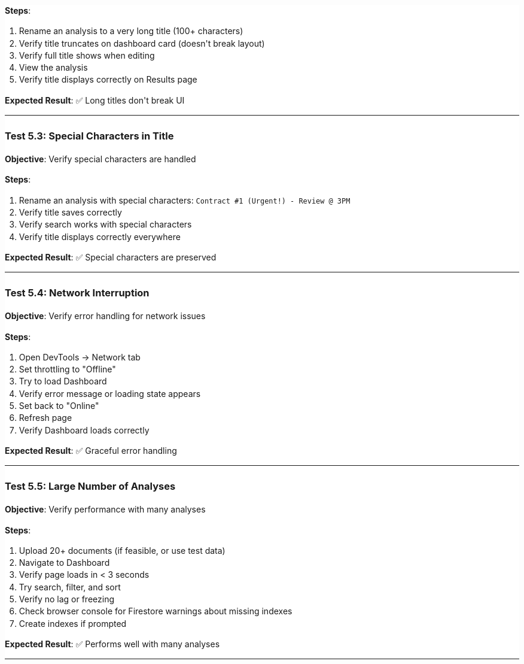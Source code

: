 **Steps**:
1. Rename an analysis to a very long title (100+ characters)
2. Verify title truncates on dashboard card (doesn't break layout)
3. Verify full title shows when editing
4. View the analysis
5. Verify title displays correctly on Results page

**Expected Result**: ✅ Long titles don't break UI

---

### Test 5.3: Special Characters in Title
**Objective**: Verify special characters are handled

**Steps**:
1. Rename an analysis with special characters: `Contract #1 (Urgent!) - Review @ 3PM`
2. Verify title saves correctly
3. Verify search works with special characters
4. Verify title displays correctly everywhere

**Expected Result**: ✅ Special characters are preserved

---

### Test 5.4: Network Interruption
**Objective**: Verify error handling for network issues

**Steps**:
1. Open DevTools → Network tab
2. Set throttling to "Offline"
3. Try to load Dashboard
4. Verify error message or loading state appears
5. Set back to "Online"
6. Refresh page
7. Verify Dashboard loads correctly

**Expected Result**: ✅ Graceful error handling

---

### Test 5.5: Large Number of Analyses
**Objective**: Verify performance with many analyses

**Steps**:
1. Upload 20+ documents (if feasible, or use test data)
2. Navigate to Dashboard
3. Verify page loads in < 3 seconds
4. Try search, filter, and sort
5. Verify no lag or freezing
6. Check browser console for Firestore warnings about missing indexes
7. Create indexes if prompted

**Expected Result**: ✅ Performs well with many analyses

---
